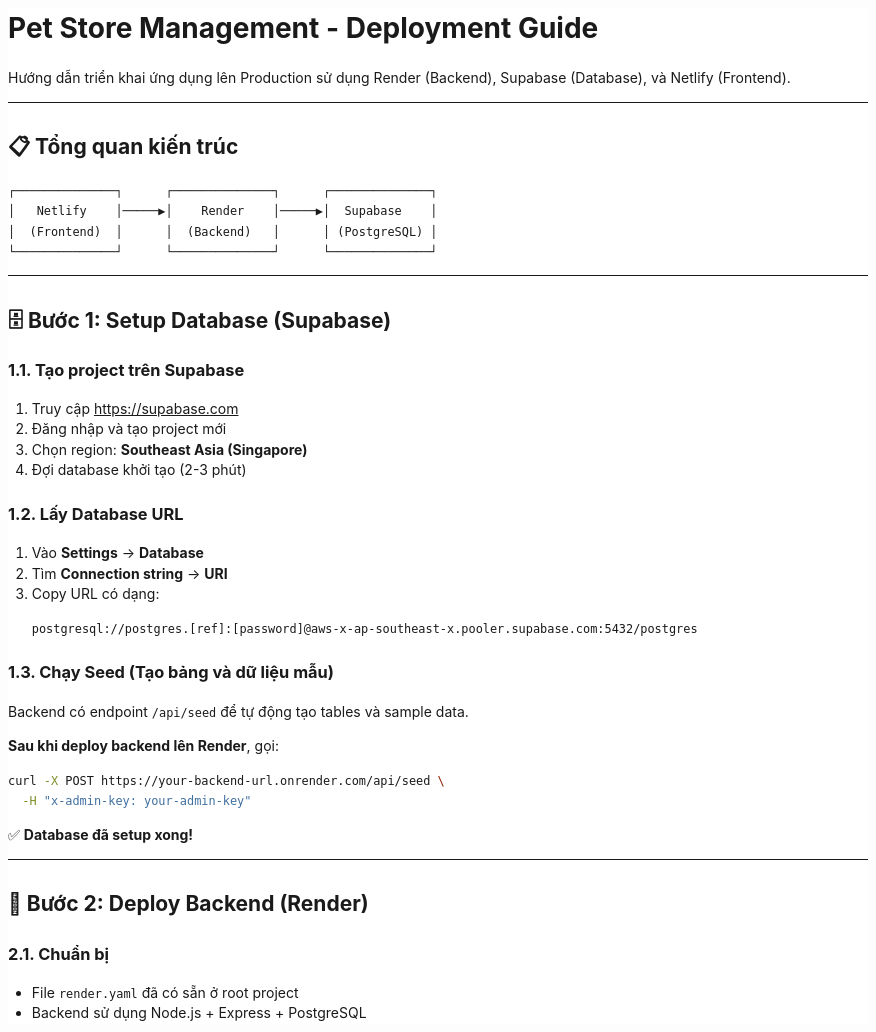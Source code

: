 # Pet Store Management - Deployment Guide

Hướng dẫn triển khai ứng dụng lên Production sử dụng Render (Backend), Supabase (Database), và Netlify (Frontend).

---

## 📋 Tổng quan kiến trúc

```
┌──────────────┐      ┌──────────────┐      ┌──────────────┐
│   Netlify    │─────▶│    Render    │─────▶│  Supabase    │
│  (Frontend)  │      │  (Backend)   │      │ (PostgreSQL) │
└──────────────┘      └──────────────┘      └──────────────┘
```

---

## 🗄️ Bước 1: Setup Database (Supabase)

### 1.1. Tạo project trên Supabase
1. Truy cập https://supabase.com
2. Đăng nhập và tạo project mới
3. Chọn region: **Southeast Asia (Singapore)**
4. Đợi database khởi tạo (2-3 phút)

### 1.2. Lấy Database URL
1. Vào **Settings** → **Database**
2. Tìm **Connection string** → **URI**
3. Copy URL có dạng:
   ```
   postgresql://postgres.[ref]:[password]@aws-x-ap-southeast-x.pooler.supabase.com:5432/postgres
   ```

### 1.3. Chạy Seed (Tạo bảng và dữ liệu mẫu)
Backend có endpoint `/api/seed` để tự động tạo tables và sample data.

**Sau khi deploy backend lên Render**, gọi:
```bash
curl -X POST https://your-backend-url.onrender.com/api/seed \
  -H "x-admin-key: your-admin-key"
```

✅ **Database đã setup xong!**

---

## 🔧 Bước 2: Deploy Backend (Render)

### 2.1. Chuẩn bị
- File `render.yaml` đã có sẵn ở root project
- Backend sử dụng Node.js + Express + PostgreSQL
